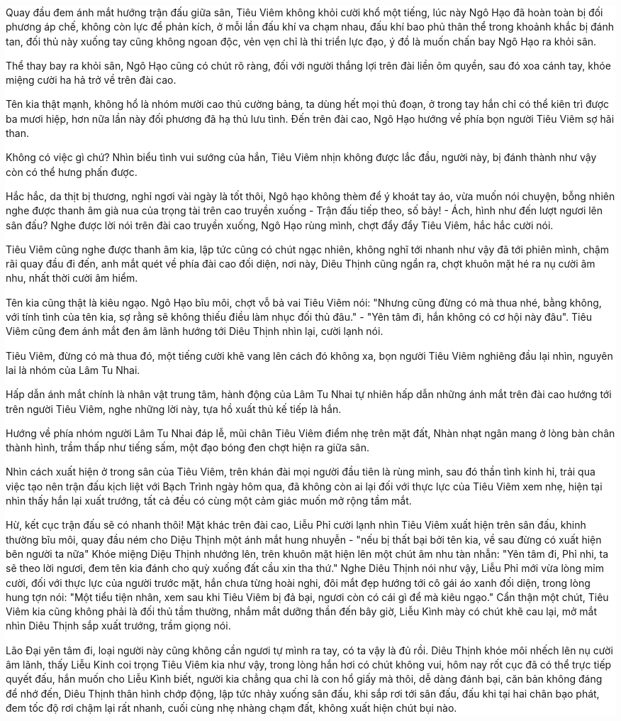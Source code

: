 Quay đầu đem ánh mắt hướng trận đấu giữa sân, Tiêu Viêm không khỏi cười khổ một tiếng, lúc này Ngô Hạo đã hoàn toàn bị đối phương áp chế, không còn lực để phản kích, ở mỗi lần đấu khí va chạm nhau, đấu khí bao phủ thân thể trong khoảnh khắc bị đánh tan, đối thủ này xuống tay cũng không ngoan độc, vẻn vẹn chỉ là thi triển lực đạo, ý đồ là muốn chấn bay Ngô Hạo ra khỏi sân.

Thể thay bay ra khỏi sân, Ngô Hạo cũng có chút rõ ràng, đối với người thắng lợi trên đài liền ôm quyền, sau đó xoa cánh tay, khóe miệng cười ha hả trở về trên đài cao.

Tên kia thật mạnh, không hổ là nhóm mười cao thủ cường bảng, ta dùng hết mọi thủ đoạn, ở trong tay hắn chỉ có thể kiên trì được ba mươi hiệp, hơn nữa lần này đối phương đã hạ thủ lưu tình. Đến trên đài cao, Ngô Hạo hướng về phía bọn người Tiêu Viêm sợ hãi than.

Không có việc gì chứ? Nhìn biểu tình vui sướng của hắn, Tiêu Viêm nhịn không được lắc đầu, người này, bị đánh thành như vậy còn có thể hưng phấn được.

Hắc hắc, da thịt bị thương, nghỉ ngơi vài ngày là tốt thôi, Ngô hạo không thèm để ý khoát tay áo, vừa muốn nói chuyện, bỗng nhiên nghe được thanh âm già nua của trọng tài trên cao truyền xuống - Trận đấu tiếp theo, số bảy! - Ách, hình như đến lượt ngươi lên sân đấu? Nghe được lời nói trên đài cao truyền xuống, Ngô Hạo rùng mình, chợt đẩy đẩy Tiêu Viêm, hắc hắc cười nói.

Tiêu Viêm cũng nghe được thanh âm kia, lập tức cũng có chút ngạc nhiên, không nghĩ tới nhanh như vậy đã tới phiên mình, chậm rãi quay đầu đi đến, anh mắt quét về phía đài cao đối diện, nơi này, Diêu Thịnh cũng ngẩn ra, chợt khuôn mặt hé ra nụ cười âm nhu, nhất thời cười âm hiểm.

Tên kia cũng thật là kiêu ngạo. Ngô Hạo bĩu môi, chợt vỗ bả vai Tiêu Viêm nói: "Nhưng cũng đừng có mà thua nhé, bằng không, với tính tình của tên kia, sợ rằng sẽ không thiếu điều làm nhục đối thủ đâu." - "Yên tâm đi, hắn không có cơ hội này đâu". Tiêu Viêm cũng đem ánh mắt đen âm lãnh hướng tới Diêu Thịnh nhìn lại, cười lạnh nói.

Tiêu Viêm, đừng có mà thua đó, một tiếng cười khẽ vang lên cách đó không xa, bọn người Tiêu Viêm nghiêng đầu lại nhìn, nguyên lai là nhóm của Lâm Tu Nhai.

Hấp dẫn ánh mắt chính là nhân vật trung tâm, hành động của Lâm Tu Nhai tự nhiên hấp dẫn những ánh mắt trên đài cao hướng tới trên người Tiêu Viêm, nghe những lời này, tựa hồ xuất thủ kế tiếp là hắn.

Hướng về phía nhóm người Lâm Tu Nhai đáp lễ, mũi chân Tiêu Viêm điểm nhẹ trên mặt đất, Nhàn nhạt ngân mang ở lòng bàn chân thành hình, trầm thấp như tiếng sấm, một đạo bóng đen chợt hiện ra giữa sân.

Nhìn cách xuất hiện ở trong sân của Tiêu Viêm, trên khán đài mọi người đầu tiên là rùng mình, sau đó thần tình kinh hỉ, trải qua việc tạo nên trận đấu kịch liệt với Bạch Trình ngày hôm qua, đã không còn ai lại đối với thực lực của Tiêu Viêm xem nhẹ, hiện tại nhìn thấy hắn lại xuất trướng, tất cả đều có cùng một cảm giác muốn mở rộng tầm mắt.

Hừ, kết cục trận đấu sẽ có nhanh thôi! Mặt khác trên đài cao, Liễu Phỉ cười lạnh nhìn Tiêu Viêm xuất hiện trên sân đấu, khinh thường bĩu môi, quay đầu ném cho Diệu Thịnh một ánh mắt hung nhuyễn - "nếu bị thất bại bởi tên kia, về sau đừng có xuất hiện bên người ta nữa" Khóe miệng Diệu Thịnh nhướng lên, trên khuôn mặt hiện lên một chút âm nhu tàn nhẫn: "Yên tâm đi, Phỉ nhi, ta sẽ theo lời ngươi, đem tên kia đánh cho quỳ xuống đất cầu xin tha thứ." Nghe Diêu Thịnh nói như vậy, Liễu Phỉ mới vừa lòng mỉm cười, đối với thực lực của người trước mặt, hắn chưa từng hoài nghi, đôi mắt đẹp hướng tới cô gái áo xanh đối diện, trong lòng hung tợn nói: "Một tiểu tiện nhân, xem sau khi Tiêu Viêm bị đả bại, ngươi còn có cái gì để mà kiêu ngạo." Cẩn thận một chút, Tiêu Viêm kia cũng không phải là đối thủ tầm thường, nhắm mắt dưỡng thần đến bây giờ, Liễu Kình mày có chút khẽ cau lại, mở mắt nhìn Diêu Thịnh sắp xuất trướng, trầm giọng nói.

Lão Đại yên tâm đi, loại người này cũng không cần ngươi tự mình ra tay, có ta vậy là đủ rồi. Diêu Thịnh khóe môi nhếch lên nụ cười âm lãnh, thấy Liễu Kinh coi trọng Tiêu Viêm kia như vậy, trong lòng hắn hơi có chút không vui, hôm nay rốt cục đã có thể trực tiếp quyết đấu, hắn muốn cho Liễu Kình biết, người kia chẳng qua chỉ là con hổ giấy mà thôi, dễ dàng đánh bại, căn bản không đáng để nhớ đến, Diêu Thịnh thân hình chớp động, lập tức nhảy xuống sân đấu, khi sắp rơi tới sân đấu, đấu khi tại hai chân bạo phát, đem tốc độ rơi chậm lại rất nhanh, cuối cùng nhẹ nhàng chạm đất, không xuất hiện chút bụi nào.
